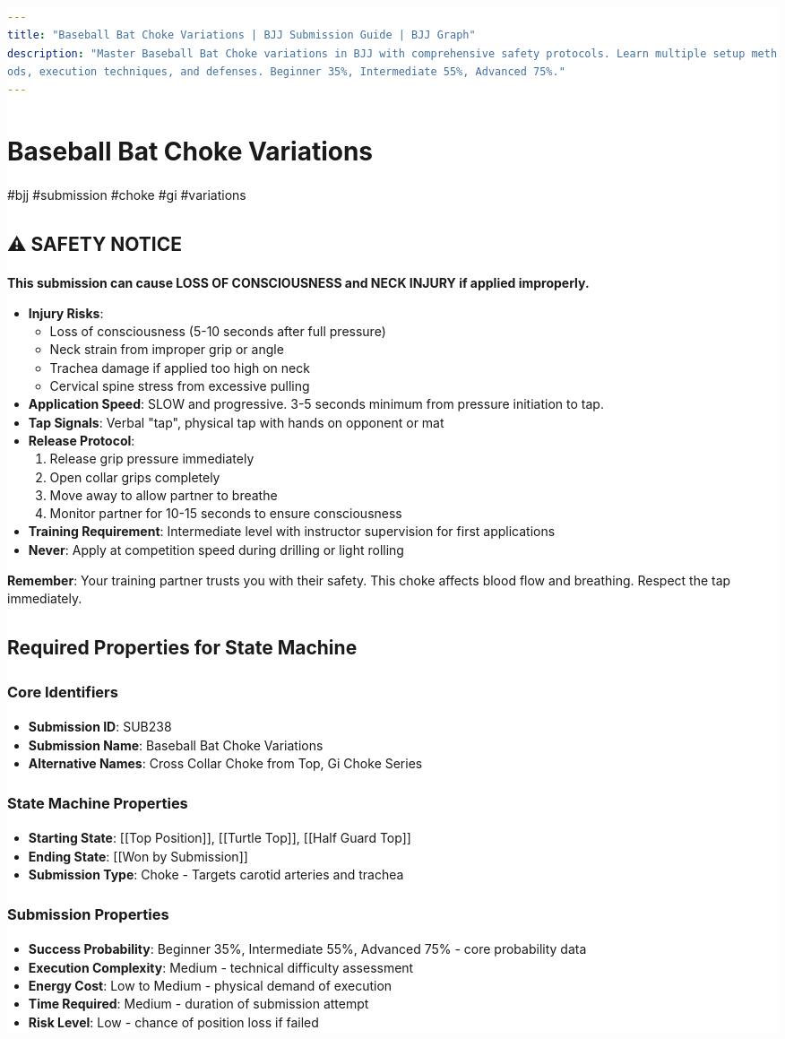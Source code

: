```yaml
---
title: "Baseball Bat Choke Variations | BJJ Submission Guide | BJJ Graph"
description: "Master Baseball Bat Choke variations in BJJ with comprehensive safety protocols. Learn multiple setup methods, execution techniques, and defenses. Beginner 35%, Intermediate 55%, Advanced 75%."
---
```


# Baseball Bat Choke Variations
#bjj #submission #choke #gi #variations

## ⚠️ SAFETY NOTICE

**This submission can cause LOSS OF CONSCIOUSNESS and NECK INJURY if applied improperly.**

- **Injury Risks**:
  - Loss of consciousness (5-10 seconds after full pressure)
  - Neck strain from improper grip or angle
  - Trachea damage if applied too high on neck
  - Cervical spine stress from excessive pulling
- **Application Speed**: SLOW and progressive. 3-5 seconds minimum from pressure initiation to tap.
- **Tap Signals**: Verbal "tap", physical tap with hands on opponent or mat
- **Release Protocol**:
  1. Release grip pressure immediately
  2. Open collar grips completely
  3. Move away to allow partner to breathe
  4. Monitor partner for 10-15 seconds to ensure consciousness
- **Training Requirement**: Intermediate level with instructor supervision for first applications
- **Never**: Apply at competition speed during drilling or light rolling

**Remember**: Your training partner trusts you with their safety. This choke affects blood flow and breathing. Respect the tap immediately.

## Required Properties for State Machine

### Core Identifiers
- **Submission ID**: SUB238
- **Submission Name**: Baseball Bat Choke Variations
- **Alternative Names**: Cross Collar Choke from Top, Gi Choke Series

### State Machine Properties
- **Starting State**: [[Top Position]], [[Turtle Top]], [[Half Guard Top]]
- **Ending State**: [[Won by Submission]]
- **Submission Type**: Choke - Targets carotid arteries and trachea

### Submission Properties
- **Success Probability**: Beginner 35%, Intermediate 55%, Advanced 75% - core probability data
- **Execution Complexity**: Medium - technical difficulty assessment
- **Energy Cost**: Low to Medium - physical demand of execution
- **Time Required**: Medium - duration of submission attempt
- **Risk Level**: Low - chance of position loss if failed
